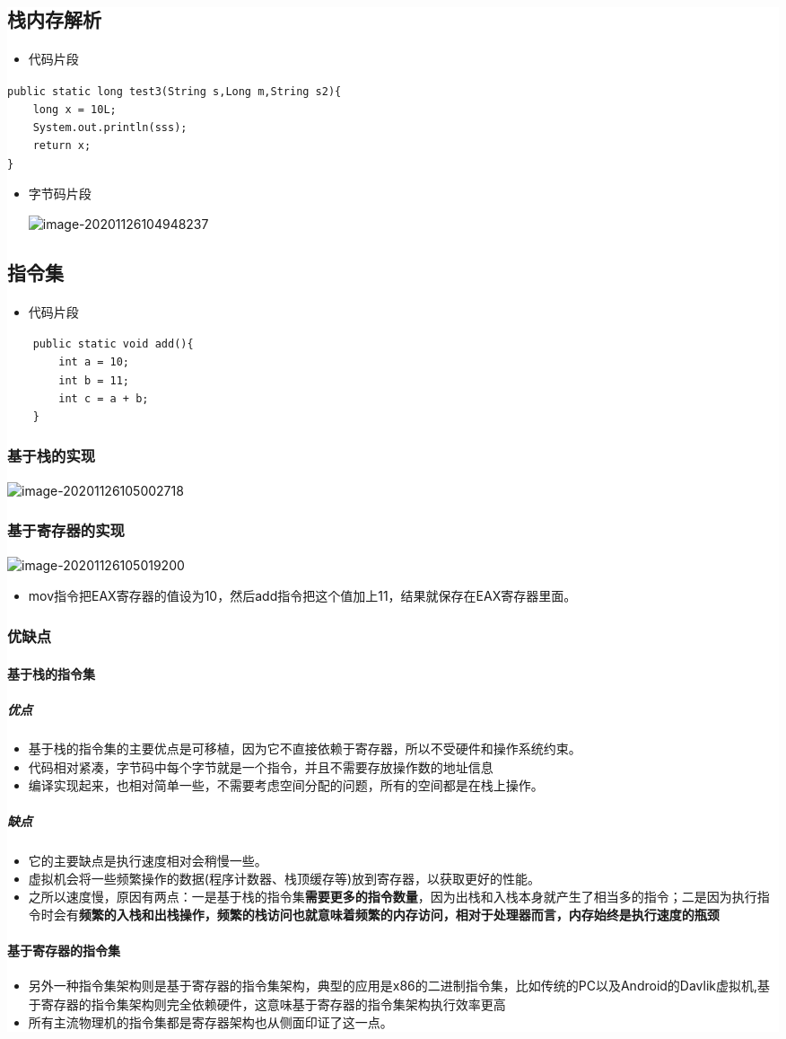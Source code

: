 
## 栈内存解析
- 代码片段
```
public static long test3(String s,Long m,String s2){
    long x = 10L;
    System.out.println(sss);
    return x;
}
```
- 字节码片段

  ![image-20201126104948237](https://kingcall.oss-cn-hangzhou.aliyuncs.com/blog/img/2020/11/26/10:49:48-image-20201126104948237.png)

## 指令集
- 代码片段
```
    public static void add(){
        int a = 10;
        int b = 11;
        int c = a + b;
    }
```
###  基于栈的实现

![image-20201126105002718](https://kingcall.oss-cn-hangzhou.aliyuncs.com/blog/img/2020/11/26/10:50:03-image-20201126105002718.png)
### 基于寄存器的实现
![image-20201126105019200](https://kingcall.oss-cn-hangzhou.aliyuncs.com/blog/img/2020/11/26/10:50:19-image-20201126105019200.png)
- mov指令把EAX寄存器的值设为10，然后add指令把这个值加上11，结果就保存在EAX寄存器里面。

### 优缺点

#### 基于栈的指令集
##### 优点
- 基于栈的指令集的主要优点是可移植，因为它不直接依赖于寄存器，所以不受硬件和操作系统约束。
- 代码相对紧凑，字节码中每个字节就是一个指令，并且不需要存放操作数的地址信息
- 编译实现起来，也相对简单一些，不需要考虑空间分配的问题，所有的空间都是在栈上操作。
##### 缺点
- 它的主要缺点是执行速度相对会稍慢一些。
- 虚拟机会将一些频繁操作的数据(程序计数器、栈顶缓存等)放到寄存器，以获取更好的性能。
- 之所以速度慢，原因有两点：一是基于栈的指令集**需要更多的指令数量**，因为出栈和入栈本身就产生了相当多的指令；二是因为执行指令时会有**频繁的入栈和出栈操作，频繁的栈访问也就意味着频繁的内存访问，相对于处理器而言，内存始终是执行速度的瓶颈**

#### 基于寄存器的指令集
- 另外一种指令集架构则是基于寄存器的指令集架构，典型的应用是x86的二进制指令集，比如传统的PC以及Android的Davlik虚拟机,基于寄存器的指令集架构则完全依赖硬件，这意味基于寄存器的指令集架构执行效率更高 
- 所有主流物理机的指令集都是寄存器架构也从侧面印证了这一点。

